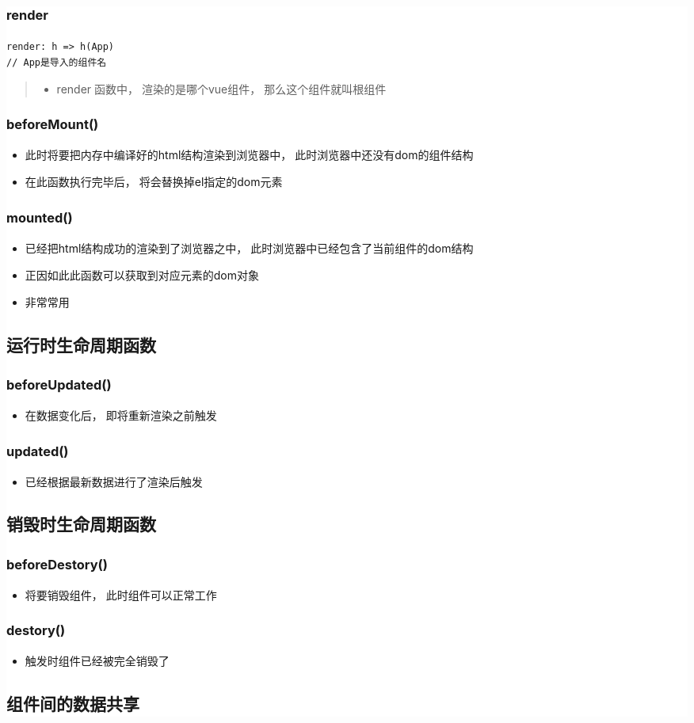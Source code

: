 

### render

````
render: h => h(App)
// App是导入的组件名	
````

>- render 函数中， 渲染的是哪个vue组件， 那么这个组件就叫根组件



### beforeMount()

- 此时将要把内存中编译好的html结构渲染到浏览器中， 此时浏览器中还没有dom的组件结构

- 在此函数执行完毕后， 将会替换掉el指定的dom元素



### mounted()

- 已经把html结构成功的渲染到了浏览器之中， 此时浏览器中已经包含了当前组件的dom结构

- 正因如此此函数可以获取到对应元素的dom对象

- 非常常用



## 运行时生命周期函数

### beforeUpdated()

- 在数据变化后， 即将重新渲染之前触发



### updated()

- 已经根据最新数据进行了渲染后触发



## 销毁时生命周期函数

### beforeDestory()

- 将要销毁组件， 此时组件可以正常工作



### destory()

- 触发时组件已经被完全销毁了



## 组件间的数据共享
